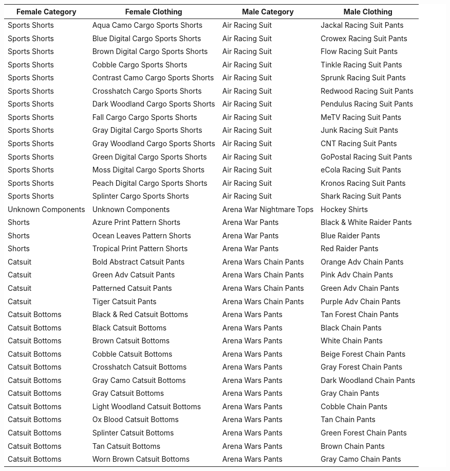 | Female Category                   | Female Clothing                             | Male Category            | Male Clothing                                        |
|-----------------------------------|---------------------------------------------|--------------------------|------------------------------------------------------|
| Sports Shorts                     | Aqua Camo Cargo Sports Shorts               | Air Racing Suit          | Jackal Racing Suit Pants                             |
| Sports Shorts                     | Blue Digital Cargo Sports Shorts            | Air Racing Suit          | Crowex Racing Suit Pants                             |
| Sports Shorts                     | Brown Digital Cargo Sports Shorts           | Air Racing Suit          | Flow Racing Suit Pants                               |
| Sports Shorts                     | Cobble Cargo Sports Shorts                  | Air Racing Suit          | Tinkle Racing Suit Pants                             |
| Sports Shorts                     | Contrast Camo Cargo Sports Shorts           | Air Racing Suit          | Sprunk Racing Suit Pants                             |
| Sports Shorts                     | Crosshatch Cargo Sports Shorts              | Air Racing Suit          | Redwood Racing Suit Pants                            |
| Sports Shorts                     | Dark Woodland Cargo Sports Shorts           | Air Racing Suit          | Pendulus Racing Suit Pants                           |
| Sports Shorts                     | Fall Cargo Cargo Sports Shorts              | Air Racing Suit          | MeTV Racing Suit Pants                               |
| Sports Shorts                     | Gray Digital Cargo Sports Shorts            | Air Racing Suit          | Junk Racing Suit Pants                               |
| Sports Shorts                     | Gray Woodland Cargo Sports Shorts           | Air Racing Suit          | CNT Racing Suit Pants                                |
| Sports Shorts                     | Green Digital Cargo Sports Shorts           | Air Racing Suit          | GoPostal Racing Suit Pants                           |
| Sports Shorts                     | Moss Digital Cargo Sports Shorts            | Air Racing Suit          | eCola Racing Suit Pants                              |
| Sports Shorts                     | Peach Digital Cargo Sports Shorts           | Air Racing Suit          | Kronos Racing Suit Pants                             |
| Sports Shorts                     | Splinter Cargo Sports Shorts                | Air Racing Suit          | Shark Racing Suit Pants                              |
| Unknown Components                | Unknown Components                          | Arena War Nightmare Tops | Hockey Shirts                                        |
| Shorts                            | Azure Print Pattern Shorts                  | Arena War Pants          | Black & White Raider Pants                           |
| Shorts                            | Ocean Leaves Pattern Shorts                 | Arena War Pants          | Blue Raider Pants                                    |
| Shorts                            | Tropical Print Pattern Shorts               | Arena War Pants          | Red Raider Pants                                     |
| Catsuit                           | Bold Abstract Catsuit Pants                 | Arena Wars Chain Pants   | Orange Adv Chain Pants                               |
| Catsuit                           | Green Adv Catsuit Pants                     | Arena Wars Chain Pants   | Pink Adv Chain Pants                                 |
| Catsuit                           | Patterned Catsuit Pants                     | Arena Wars Chain Pants   | Green Adv Chain Pants                                |
| Catsuit                           | Tiger Catsuit Pants                         | Arena Wars Chain Pants   | Purple Adv Chain Pants                               |
| Catsuit Bottoms                   | Black & Red Catsuit Bottoms                 | Arena Wars Pants         | Tan Forest Chain Pants                               |
| Catsuit Bottoms                   | Black Catsuit Bottoms                       | Arena Wars Pants         | Black Chain Pants                                    |
| Catsuit Bottoms                   | Brown Catsuit Bottoms                       | Arena Wars Pants         | White Chain Pants                                    |
| Catsuit Bottoms                   | Cobble Catsuit Bottoms                      | Arena Wars Pants         | Beige Forest Chain Pants                             |
| Catsuit Bottoms                   | Crosshatch Catsuit Bottoms                  | Arena Wars Pants         | Gray Forest Chain Pants                              |
| Catsuit Bottoms                   | Gray Camo Catsuit Bottoms                   | Arena Wars Pants         | Dark Woodland Chain Pants                            |
| Catsuit Bottoms                   | Gray Catsuit Bottoms                        | Arena Wars Pants         | Gray Chain Pants                                     |
| Catsuit Bottoms                   | Light Woodland Catsuit Bottoms              | Arena Wars Pants         | Cobble Chain Pants                                   |
| Catsuit Bottoms                   | Ox Blood Catsuit Bottoms                    | Arena Wars Pants         | Tan Chain Pants                                      |
| Catsuit Bottoms                   | Splinter Catsuit Bottoms                    | Arena Wars Pants         | Green Forest Chain Pants                             |
| Catsuit Bottoms                   | Tan Catsuit Bottoms                         | Arena Wars Pants         | Brown Chain Pants                                    |
| Catsuit Bottoms                   | Worn Brown Catsuit Bottoms                  | Arena Wars Pants         | Gray Camo Chain Pants                                |